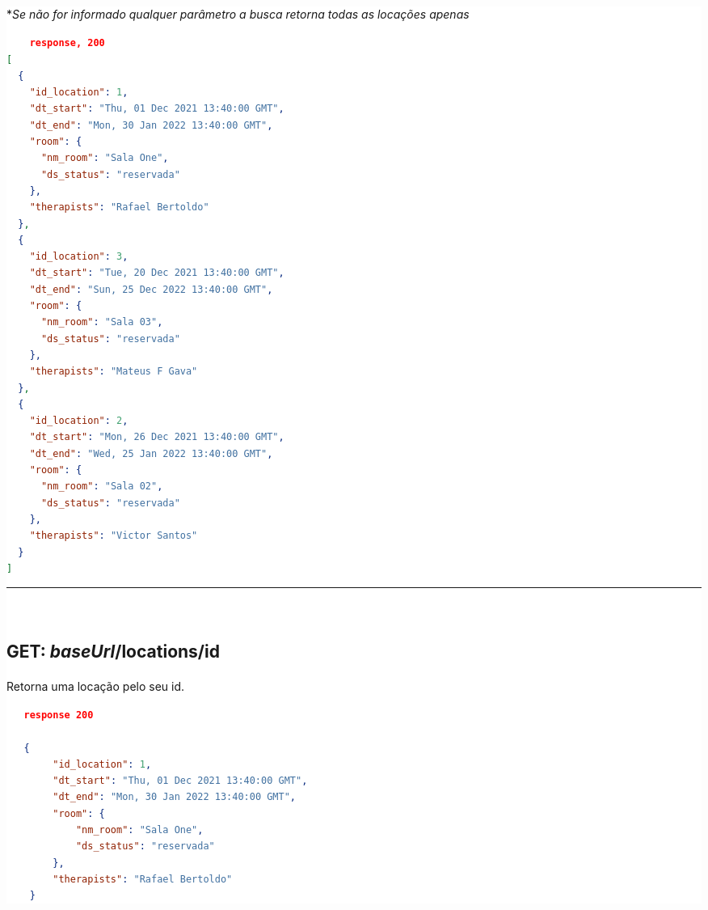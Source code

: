 \*_Se não for informado qualquer parâmetro a busca retorna todas as locações apenas_

```json
    response, 200
[
  {
    "id_location": 1,
    "dt_start": "Thu, 01 Dec 2021 13:40:00 GMT",
    "dt_end": "Mon, 30 Jan 2022 13:40:00 GMT",
    "room": {
      "nm_room": "Sala One",
      "ds_status": "reservada"
    },
    "therapists": "Rafael Bertoldo"
  },
  {
    "id_location": 3,
    "dt_start": "Tue, 20 Dec 2021 13:40:00 GMT",
    "dt_end": "Sun, 25 Dec 2022 13:40:00 GMT",
    "room": {
      "nm_room": "Sala 03",
      "ds_status": "reservada"
    },
    "therapists": "Mateus F Gava"
  },
  {
    "id_location": 2,
    "dt_start": "Mon, 26 Dec 2021 13:40:00 GMT",
    "dt_end": "Wed, 25 Jan 2022 13:40:00 GMT",
    "room": {
      "nm_room": "Sala 02",
      "ds_status": "reservada"
    },
    "therapists": "Victor Santos"
  }
]
```

<hr></br>

## **GET**: **_baseUrl_**/locations/id

Retorna uma locação pelo seu id.

```json
   response 200

   {
        "id_location": 1,
        "dt_start": "Thu, 01 Dec 2021 13:40:00 GMT",
        "dt_end": "Mon, 30 Jan 2022 13:40:00 GMT",
        "room": {
            "nm_room": "Sala One",
            "ds_status": "reservada"
        },
        "therapists": "Rafael Bertoldo"
    }
```
